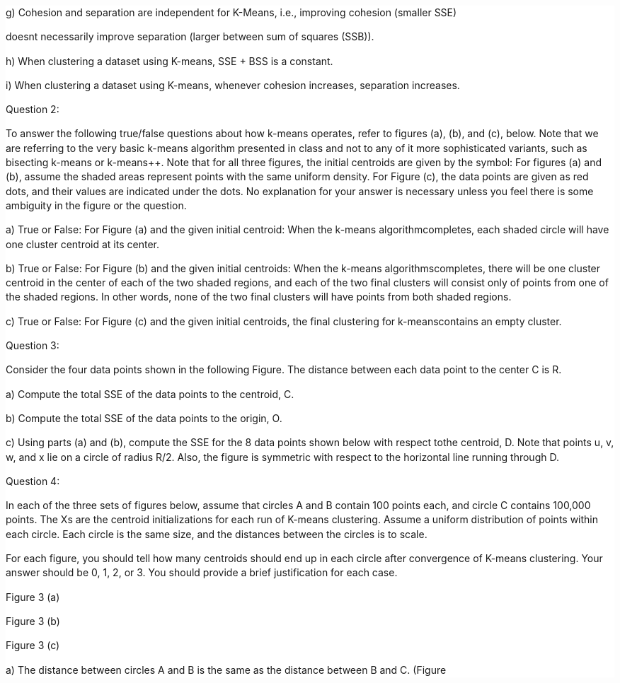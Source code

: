g) Cohesion and separation are independent for K-Means, i.e., improving cohesion (smaller SSE)

doesnt necessarily improve separation (larger between sum of squares (SSB)).

h) When clustering a dataset using K-means, SSE + BSS is a constant.

i) When clustering a dataset using K-means, whenever cohesion increases, separation increases.

Question 2:

To answer the following true/false questions about how k-means operates, refer to figures (a), (b), and (c), below. Note that we are referring to the very basic k-means algorithm presented in class and not to any of it more sophisticated variants, such as bisecting k-means or k-means++. Note that for all three figures, the initial centroids are given by the symbol: For figures (a) and (b), assume the shaded areas represent points with the same uniform density. For Figure (c), the data points are given as red dots, and their values are indicated under the dots. No explanation for your answer is necessary unless you feel there is some ambiguity in the figure or the question.

a) True or False: For Figure (a) and the given initial centroid: When the k-means algorithmcompletes, each shaded circle will have one cluster centroid at its center.

b) True or False: For Figure (b) and the given initial centroids: When the k-means algorithmscompletes, there will be one cluster centroid in the center of each of the two shaded regions, and each of the two final clusters will consist only of points from one of the shaded regions. In other words, none of the two final clusters will have points from both shaded regions.

c) True or False: For Figure (c) and the given initial centroids, the final clustering for k-meanscontains an empty cluster.

Question 3:

Consider the four data points shown in the following Figure. The distance between each data point to the center C is R.

a) Compute the total SSE of the data points to the centroid, C.

b) Compute the total SSE of the data points to the origin, O.

c) Using parts (a) and (b), compute the SSE for the 8 data points shown below with respect tothe centroid, D. Note that points u, v, w, and x lie on a circle of radius R/2. Also, the figure is symmetric with respect to the horizontal line running through D.

Question 4:

In each of the three sets of figures below, assume that circles A and B contain 100 points each, and circle C contains 100,000 points. The Xs are the centroid initializations for each run of K-means clustering. Assume a uniform distribution of points within each circle. Each circle is the same size, and the distances between the circles is to scale.

For each figure, you should tell how many centroids should end up in each circle after convergence of K-means clustering. Your answer should be 0, 1, 2, or 3. You should provide a brief justification for each case.

Figure 3 (a)

Figure 3 (b)

Figure 3 (c)

a) The distance between circles A and B is the same as the distance between B and C. (Figure
